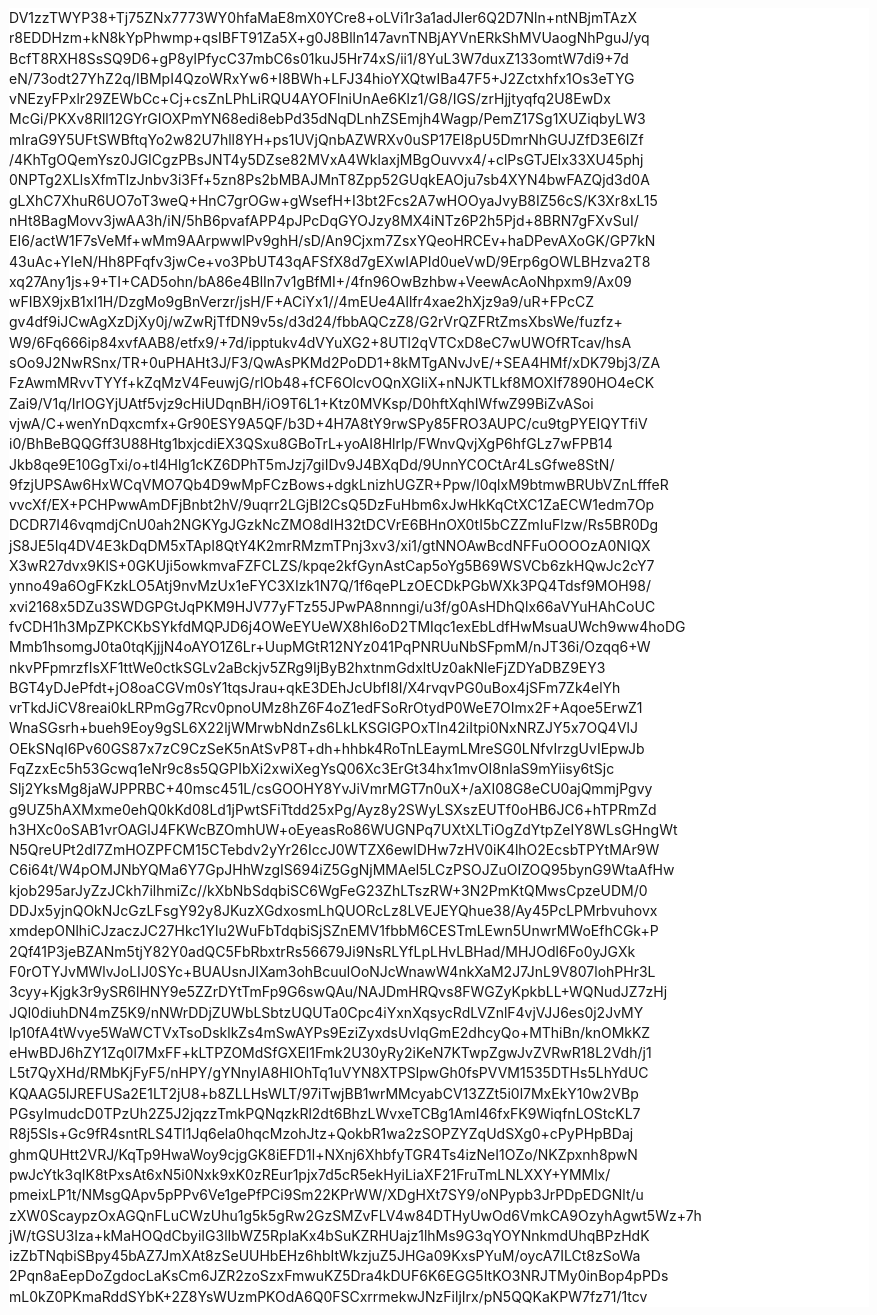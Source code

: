 DV1zzTWYP38+Tj75ZNx7773WY0hfaMaE8mX0YCre8+oLVi1r3a1adJIer6Q2D7Nln+ntNBjmTAzX
r8EDDHzm+kN8kYpPhwmp+qsIBFT91Za5X+g0J8Blln147avnTNBjAYVnERkShMVUaogNhPguJ/yq
BcfT8RXH8SsSQ9D6+gP8ylPfycC37mbC6s01kuJ5Hr74xS/ii1/8YuL3W7duxZ133omtW7di9+7d
eN/73odt27YhZ2q/IBMpI4QzoWRxYw6+I8BWh+LFJ34hioYXQtwIBa47F5+J2Zctxhfx1Os3eTYG
vNEzyFPxlr29ZEWbCc+Cj+csZnLPhLiRQU4AYOFlniUnAe6Klz1/G8/IGS/zrHjjtyqfq2U8EwDx
McGi/PKXv8Rll12GYrGIOXPmYN68edi8ebPd35dNqDLnhZSEmjh4Wagp/PemZ17Sg1XUZiqbyLW3
mIraG9Y5UFtSWBftqYo2w82U7hll8YH+ps1UVjQnbAZWRXv0uSP17EI8pU5DmrNhGUJZfD3E6IZf
/4KhTgOQemYsz0JGICgzPBsJNT4y5DZse82MVxA4WklaxjMBgOuvvx4/+clPsGTJElx33XU45phj
0NPTg2XLlsXfmTlzJnbv3i3Ff+5zn8Ps2bMBAJMnT8Zpp52GUqkEAOju7sb4XYN4bwFAZQjd3d0A
gLXhC7XhuR6UO7oT3weQ+HnC7grOGw+gWsefH+I3bt2Fcs2A7wHOOyaJvyB8IZ56cS/K3Xr8xL15
nHt8BagMovv3jwAA3h/iN/5hB6pvafAPP4pJPcDqGYOJzy8MX4iNTz6P2h5Pjd+8BRN7gFXvSuI/
EI6/actW1F7sVeMf+wMm9AArpwwlPv9ghH/sD/An9Cjxm7ZsxYQeoHRCEv+haDPevAXoGK/GP7kN
43uAc+YIeN/Hh8PFqfv3jwCe+vo3PbUT43qAFSfX8d7gEXwIAPId0ueVwD/9Erp6gOWLBHzva2T8
xq27Any1js+9+TI+CAD5ohn/bA86e4BlIn7v1gBfMI+/4fn96OwBzhbw+VeewAcAoNhpxm9/Ax09
wFIBX9jxB1xI1H/DzgMo9gBnVerzr/jsH/F+ACiYx1//4mEUe4Allfr4xae2hXjz9a9/uR+FPcCZ
gv4df9iJCwAgXzDjXy0j/wZwRjTfDN9v5s/d3d24/fbbAQCzZ8/G2rVrQZFRtZmsXbsWe/fuzfz+
W9/6Fq666ip84xvfAAB8/etfx9/+7d/ipptukv4dVYuXG2+8UTl2qVTCxD8eC7wUWOfRTcav/hsA
sOo9J2NwRSnx/TR+0uPHAHt3J/F3/QwAsPKMd2PoDD1+8kMTgANvJvE/+SEA4HMf/xDK79bj3/ZA
FzAwmMRvvTYYf+kZqMzV4FeuwjG/rlOb48+fCF6OlcvOQnXGIiX+nNJKTLkf8MOXIf7890HO4eCK
Zai9/V1q/IrlOGYjUAtf5vjz9cHiUDqnBH/iO9T6L1+Ktz0MVKsp/D0hftXqhIWfwZ99BiZvASoi
vjwA/C+wenYnDqxcmfx+Gr90ESY9A5QF/b3D+4H7A8tY9rwSPy85FRO3AUPC/cu9tgPYEIQYTfiV
i0/BhBeBQQGff3U88Htg1bxjcdiEX3QSxu8GBoTrL+yoAI8Hlrlp/FWnvQvjXgP6hfGLz7wFPB14
Jkb8qe9E10GgTxi/o+tl4Hlg1cKZ6DPhT5mJzj7giIDv9J4BXqDd/9UnnYCOCtAr4LsGfwe8StN/
9fzjUPSAw6HxWCqVMO7Qb4D9wMpFCzBows+dgkLnizhUGZR+Ppw/l0qlxM9btmwBRUbVZnLfffeR
vvcXf/EX+PCHPwwAmDFjBnbt2hV/9uqrr2LGjBl2CsQ5DzFuHbm6xJwHkKqCtXC1ZaECW1edm7Op
DCDR7I46vqmdjCnU0ah2NGKYgJGzkNcZMO8dIH32tDCVrE6BHnOX0tI5bCZZmIuFlzw/Rs5BR0Dg
jS8JE5Iq4DV4E3kDqDM5xTApI8QtY4K2mrRMzmTPnj3xv3/xi1/gtNNOAwBcdNFFuOOOOzA0NIQX
X3wR27dvx9KlS+0GKUji5owkmvaFZFCLZS/kpqe2kfGynAstCap5oYg5B69WSVCb6zkHQwJc2cY7
ynno49a6OgFKzkLO5Atj9nvMzUx1eFYC3XIzk1N7Q/1f6qePLzOECDkPGbWXk3PQ4Tdsf9MOH98/
xvi2168x5DZu3SWDGPGtJqPKM9HJV77yFTz55JPwPA8nnngi/u3f/g0AsHDhQlx66aVYuHAhCoUC
fvCDH1h3MpZPKCKbSYkfdMQPJD6j4OWeEYUeWX8hI6oD2TMIqc1exEbLdfHwMsuaUWch9ww4hoDG
Mmb1hsomgJ0ta0tqKjjjN4oAYO1Z6Lr+UupMGtR12NYz041PqPNRUuNbSFpmM/nJT36i/Ozqq6+W
nkvPFpmrzfIsXF1ttWe0ctkSGLv2aBckjv5ZRg9IjByB2hxtnmGdxltUz0akNleFjZDYaDBZ9EY3
BGT4yDJePfdt+jO8oaCGVm0sY1tqsJrau+qkE3DEhJcUbfI8I/X4rvqvPG0uBox4jSFm7Zk4elYh
vrTkdJiCV8reai0kLRPmGg7Rcv0pnoUMz8hZ6F4oZ1edFSoRrOtydP0WeE7OImx2F+Aqoe5ErwZ1
WnaSGsrh+bueh9Eoy9gSL6X22ljWMrwbNdnZs6LkLKSGlGPOxTln42iItpi0NxNRZJY5x7OQ4VlJ
OEkSNqI6Pv60GS87x7zC9CzSeK5nAtSvP8T+dh+hhbk4RoTnLEaymLMreSG0LNfvIrzgUvIEpwJb
FqZzxEc5h53Gcwq1eNr9c8s5QGPIbXi2xwiXegYsQ06Xc3ErGt34hx1mvOI8nlaS9mYiisy6tSjc
Slj2YksMg8jaWJPPRBC+40msc451L/csGOOHY8YvJiVmrMGT7n0uX+/aXI08G8eCU0ajQmmjPgvy
g9UZ5hAXMxme0ehQ0kKd08Ld1jPwtSFiTtdd25xPg/Ayz8y2SWyLSXszEUTf0oHB6JC6+hTPRmZd
h3HXc0oSAB1vrOAGlJ4FKWcBZOmhUW+oEyeasRo86WUGNPq7UXtXLTiOgZdYtpZeIY8WLsGHngWt
N5QreUPt2dl7ZmHOZPFCM15CTebdv2yYr26IccJ0WTZX6ewlDHw7zHV0iK4lhO2EcsbTPYtMAr9W
C6i64t/W4pOMJNbYQMa6Y7GpJHhWzgIS694iZ5GgNjMMAel5LCzPSOJZuOIZOQ95bynG9WtaAfHw
kjob295arJyZzJCkh7ilhmiZc//kXbNbSdqbiSC6WgFeG23ZhLTszRW+3N2PmKtQMwsCpzeUDM/0
DDJx5yjnQOkNJcGzLFsgY92y8JKuzXGdxosmLhQUORcLz8LVEJEYQhue38/Ay45PcLPMrbvuhovx
xmdepONlhiCJzaczJC27Hkc1Ylu2WuFbTdqbiSjSZnEMV1fbbM6CESTmLEwn5UnwrMWoEfhCGk+P
2Qf41P3jeBZANm5tjY82Y0adQC5FbRbxtrRs56679Ji9NsRLYfLpLHvLBHad/MHJOdl6Fo0yJGXk
F0rOTYJvMWlvJoLIJ0SYc+BUAUsnJIXam3ohBcuulOoNJcWnawW4nkXaM2J7JnL9V807lohPHr3L
3cyy+Kjgk3r9ySR6lHNY9e5ZZrDYtTmFp9G6swQAu/NAJDmHRQvs8FWGZyKpkbLL+WQNudJZ7zHj
JQl0diuhDN4mZ5K9/nNWrDDjZUWbLSbtzUQUTa0Cpc4iYxnXqsycRdLVZnlF4vjVJJ6es0j2JvMY
lp10fA4tWvye5WaWCTVxTsoDsklkZs4mSwAYPs9EziZyxdsUvIqGmE2dhcyQo+MThiBn/knOMkKZ
eHwBDJ6hZY1Zq0l7MxFF+kLTPZOMdSfGXEl1Fmk2U30yRy2iKeN7KTwpZgwJvZVRwR18L2Vdh/j1
L5t7QyXHd/RMbKjFyF5/nHPY/gYNnyIA8HIOhTq1uVYN8XTPSlpwGh0fsPVVM1535DTHs5LhYdUC
KQAAG5lJREFUSa2E1LT2jU8+b8ZLLHsWLT/97iTwjBB1wrMMcyabCV13ZZt5i0l7MxEkY10w2VBp
PGsyImudcD0TPzUh2Z5J2jqzzTmkPQNqzkRl2dt6BhzLWvxeTCBg1AmI46fxFK9WiqfnLOStcKL7
R8j5SIs+Gc9fR4sntRLS4Tl1Jq6ela0hqcMzohJtz+QokbR1wa2zSOPZYZqUdSXg0+cPyPHpBDaj
ghmQUHtt2VRJ/KqTp9HwaWoy9cjgGK8iEFD1l+NXnj6XhbfyTGR4Ts4izNeI1OZo/NKZpxnh8pwN
pwJcYtk3qIK8tPxsAt6xN5i0Nxk9xK0zREur1pjx7d5cR5ekHyiLiaXF21FruTmLNLXXY+YMMlx/
pmeixLP1t/NMsgQApv5pPPv6Ve1gePfPCi9Sm22KPrWW/XDgHXt7SY9/oNPypb3JrPDpEDGNlt/u
zXW0ScaypzOxAGQnFLuCWzUhu1g5k5gRw2GzSMZvFLV4w84DTHyUwOd6VmkCA9OzyhAgwt5Wz+7h
jW/tGSU3Iza+kMaHOQdCbyiIG3lIbWZ5RpIaKx4bSuKZRHUajz1lhMs9G3qYOYNnkmdUhqBPzHdK
izZbTNqbiSBpy45bAZ7JmXAt8zSeUUHbEHz6hbItWkzjuZ5JHGa09KxsPYuM/oycA7ILCt8zSoWa
2Pqn8aEepDoZgdocLaKsCm6JZR2zoSzxFmwuKZ5Dra4kDUF6K6EGG5ItKO3NRJTMy0inBop4pPDs
mL0kZ0PKmaRddSYbK+2Z8YsWUzmPKOdA6Q0FSCxrrmekwJNzFiljIrx/pN5QQKaKPW7fz71/1tcv